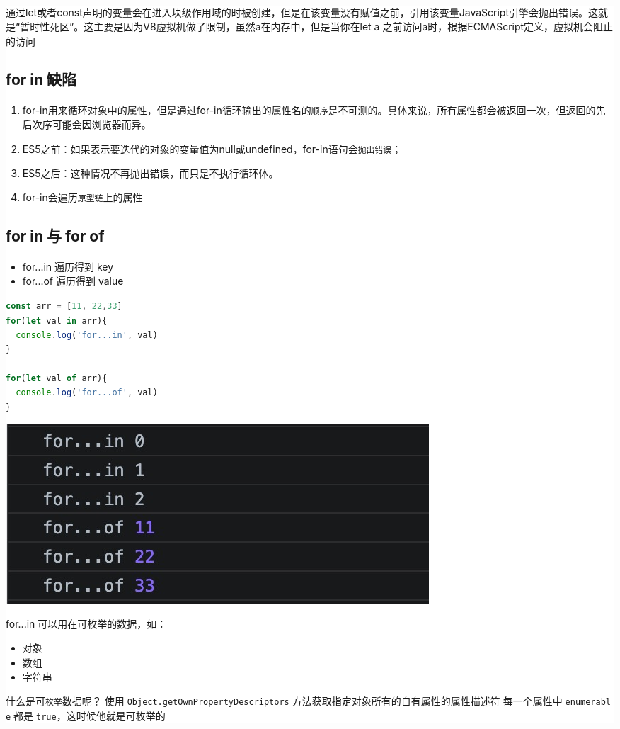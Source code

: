 
通过let或者const声明的变量会在进入块级作用域的时被创建，但是在该变量没有赋值之前，引用该变量JavaScript引擎会抛出错误。这就是“暂时性死区”。这主要是因为V8虚拟机做了限制，虽然a在内存中，但是当你在let a 之前访问a时，根据ECMAScript定义，虚拟机会阻止的访问


## for in 缺陷

1. for-in用来循环对象中的属性，但是通过for-in循环输出的属性名的`顺序`是不可测的。具体来说，所有属性都会被返回一次，但返回的先后次序可能会因浏览器而异。

2. ES5之前：如果表示要迭代的对象的变量值为null或undefined，for-in语句会`抛出错误`；

3. ES5之后：这种情况不再抛出错误，而只是不执行循环体。

4. for-in会遍历`原型链`上的属性

## for in 与 for of

*  for...in 遍历得到 key
* for...of 遍历得到 value

```javascript
const arr = [11, 22,33]
for(let val in arr){
  console.log('for...in', val)
}

for(let val of arr){
  console.log('for...of', val)
}
```

![run](/images/web/run.jpg)


for...in
可以用在可枚举的数据，如：
* 对象
* 数组
* 字符串

什么是可`枚举`数据呢？
使用 `Object.getOwnPropertyDescriptors` 方法获取指定对象所有的自有属性的属性描述符
每一个属性中 `enumerable` 都是 `true`，这时候他就是可枚举的